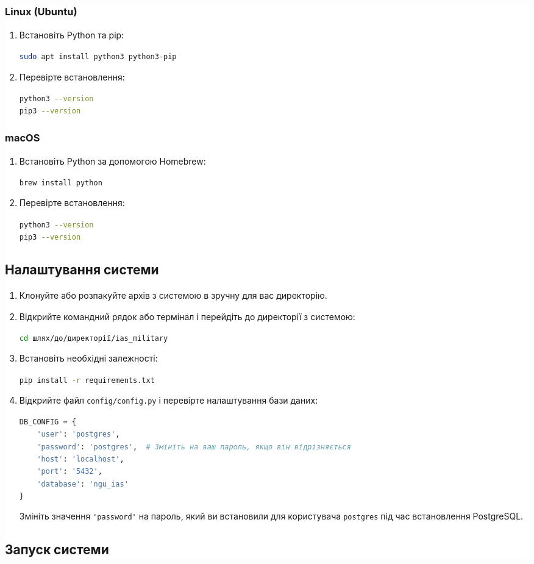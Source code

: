 ### Linux (Ubuntu)

1. Встановіть Python та pip:
   ```bash
   sudo apt install python3 python3-pip
   ```

2. Перевірте встановлення:
   ```bash
   python3 --version
   pip3 --version
   ```

### macOS

1. Встановіть Python за допомогою Homebrew:
   ```bash
   brew install python
   ```

2. Перевірте встановлення:
   ```bash
   python3 --version
   pip3 --version
   ```

## Налаштування системи

1. Клонуйте або розпакуйте архів з системою в зручну для вас директорію.

2. Відкрийте командний рядок або термінал і перейдіть до директорії з системою:
   ```bash
   cd шлях/до/директорії/ias_military
   ```

3. Встановіть необхідні залежності:
   ```bash
   pip install -r requirements.txt
   ```

4. Відкрийте файл `config/config.py` і перевірте налаштування бази даних:
   ```python
   DB_CONFIG = {
       'user': 'postgres',
       'password': 'postgres',  # Змініть на ваш пароль, якщо він відрізняється
       'host': 'localhost',
       'port': '5432',
       'database': 'ngu_ias'
   }
   ```

   Змініть значення `'password'` на пароль, який ви встановили для користувача `postgres` під час встановлення PostgreSQL.

## Запуск системи

